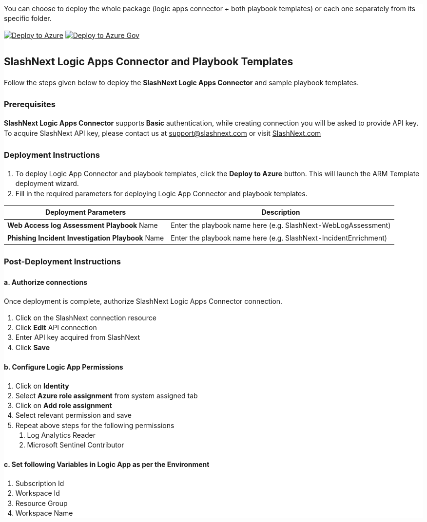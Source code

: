 You can choose to deploy the whole package (logic apps connector + both playbook templates) or each one separately from its specific folder.

[![Deploy to Azure](https://aka.ms/deploytoazurebutton)](https://portal.azure.com/#create/Microsoft.Template/uri/https%3A%2F%2Fraw.githubusercontent.com%2FAzure%2FAzure-Sentinel%2Fmaster%2FSolutions%2FSlashNext%2FPlaybooks%2Fdeploy.json) 
[![Deploy to Azure Gov](https://aka.ms/deploytoazuregovbutton)](https://portal.azure.us/#create/Microsoft.Template/uri/https%3A%2F%2Fraw.githubusercontent.com%2FAzure%2FAzure-Sentinel%2Fmaster%2FSolutions%2FSlashNext%2FPlaybooks%2Fdeploy.json)

## SlashNext Logic Apps Connector and Playbook Templates

Follow the steps given below to deploy the **SlashNext Logic Apps Connector** and sample playbook templates.

### Prerequisites

**SlashNext Logic Apps Connector** supports **Basic** authentication, while creating connection you will be asked to provide API key. 
To acquire SlashNext API key, please contact us at [support@slashnext.com](mailto:support@slashnext.com) or visit [SlashNext.com](www.slashnext.com)

### Deployment Instructions

1. To deploy Logic App Connector and playbook templates, click the **Deploy to Azure** button. This will launch the ARM Template
   deployment wizard.
2. Fill in the required parameters for deploying Logic App Connector and playbook templates.


| Deployment Parameters                           | Description                                                      |
|-------------------------------------------------|------------------------------------------------------------------|
| **Web Access log Assessment Playbook** Name   | Enter the playbook name here (e.g. SlashNext-WebLogAssessment)   |
| **Phishing Incident Investigation Playbook** Name | Enter the playbook name here (e.g. SlashNext-IncidentEnrichment) |

### Post-Deployment Instructions

#### a. Authorize connections

Once deployment is complete, authorize SlashNext Logic Apps Connector connection.

1. Click on the SlashNext connection resource
2. Click **Edit** API connection
3. Enter API key acquired from SlashNext
4. Click **Save**

#### b. Configure Logic App Permissions

1. Click on **Identity**
2. Select **Azure role assignment** from system assigned tab
3. Click on **Add role assignment**
4. Select relevant permission and save
5. Repeat above steps for the following permissions
    1. Log Analytics Reader
    2. Microsoft Sentinel Contributor

#### c. Set following Variables in Logic App as per the Environment

1. Subscription Id
2. Workspace Id
3. Resource Group
4. Workspace Name
